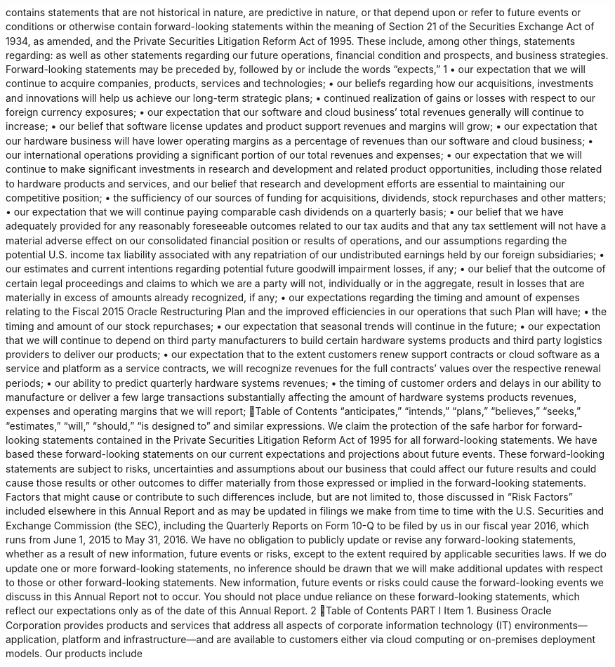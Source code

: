 contains statements that are not historical in nature, are predictive in nature, or that depend upon or refer to future events or conditions or otherwise contain forward-looking statements within the meaning of Section 21 of the Securities Exchange Act of 1934, as amended, and the Private Securities Litigation Reform Act of 1995. These include, among other things, statements regarding:                                                              as well as other statements regarding our future operations, financial condition and prospects, and business strategies. Forward-looking statements may be preceded by, followed by or include the words “expects,”     1    •   our expectation that we will continue to acquire companies, products, services and technologies;    •   our beliefs regarding how our acquisitions, investments and innovations will help us achieve our long-term strategic plans;    •   continued realization of gains or losses with respect to our foreign currency exposures;    •   our expectation that our software and cloud business’ total revenues generally will continue to increase;    •   our belief that software license updates and product support revenues and margins will grow;    •   our expectation that our hardware business will have lower operating margins as a percentage of revenues than our software and cloud business;    •   our international operations providing a significant portion of our total revenues and expenses;    •   our expectation that we will continue to make significant investments in research and development and related product opportunities, including those related to hardware products and services, and our belief that research and development efforts are essential to maintaining our competitive position;    •   the sufficiency of our sources of funding for acquisitions, dividends, stock repurchases and other matters;    •   our expectation that we will continue paying comparable cash dividends on a quarterly basis;    •   our belief that we have adequately provided for any reasonably foreseeable outcomes related to our tax audits and that any tax settlement will not have a material adverse effect on our consolidated financial position or results of operations, and our assumptions regarding the potential U.S. income tax liability associated with any repatriation of our undistributed earnings held by our foreign subsidiaries;    •   our estimates and current intentions regarding potential future goodwill impairment losses, if any;    •   our belief that the outcome of certain legal proceedings and claims to which we are a party will not, individually or in the aggregate, result in losses that are materially in excess of amounts already recognized, if any;    •   our expectations regarding the timing and amount of expenses relating to the Fiscal 2015 Oracle Restructuring Plan and the improved efficiencies in our operations that such Plan will have;    •   the timing and amount of our stock repurchases;    •   our expectation that seasonal trends will continue in the future;    •   our expectation that we will continue to depend on third party manufacturers to build certain hardware systems products and third party logistics providers to deliver our products;    •   our expectation that to the extent customers renew support contracts or cloud software as a service and platform as a service contracts, we will recognize revenues for the full contracts’ values over the respective renewal periods;    •   our ability to predict quarterly hardware systems revenues;    •   the timing of customer orders and delays in our ability to manufacture or deliver a few large transactions substantially affecting the amount of hardware systems products revenues, expenses and operating margins that we will report;  Table of Contents  “anticipates,” “intends,” “plans,” “believes,” “seeks,” “estimates,” “will,” “should,” “is designed to” and similar expressions. We claim the protection of the safe harbor for forward-looking statements contained in the Private Securities Litigation Reform Act of 1995 for all forward-looking statements. We have based these forward-looking statements on our current expectations and projections about future events. These forward-looking statements are subject to risks, uncertainties and assumptions about our business that could affect our future results and could cause those results or other outcomes to differ materially from those expressed or implied in the forward-looking statements. Factors that might cause or contribute to such differences include, but are not limited to, those discussed in “Risk Factors” included elsewhere in this Annual Report and as may be updated in filings we make from time to time with the U.S. Securities and Exchange Commission (the SEC), including the Quarterly Reports on Form 10-Q to be filed by us in our fiscal year 2016, which runs from June 1, 2015 to May 31, 2016.  We have no obligation to publicly update or revise any forward-looking statements, whether as a result of new information, future events or risks, except to the extent required by applicable securities laws. If we do update one or more forward-looking statements, no inference should be drawn that we will make additional updates with respect to those or other forward-looking statements. New information, future events or risks could cause the forward-looking events we discuss in this Annual Report not to occur. You should not place undue reliance on these forward-looking statements, which reflect our expectations only as of the date of this Annual Report.     2  Table of Contents  PART I  Item 1.    Business  Oracle Corporation provides products and services that address all aspects of corporate information technology (IT) environments—application, platform and infrastructure—and are available to customers either via cloud computing or on-premises deployment models. Our products include